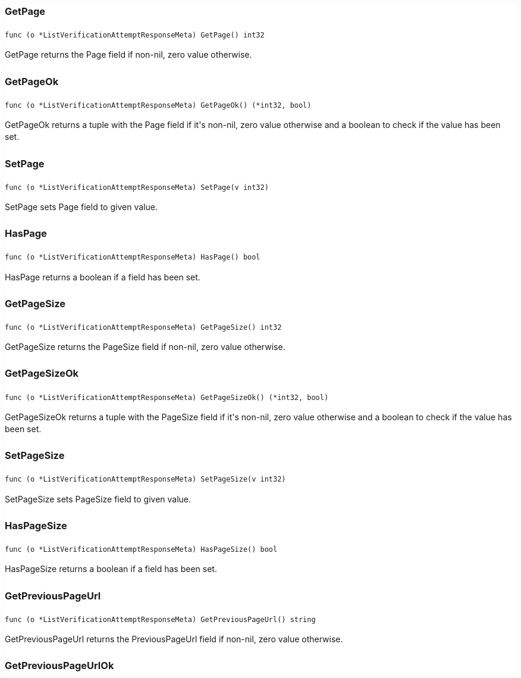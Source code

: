### GetPage

`func (o *ListVerificationAttemptResponseMeta) GetPage() int32`

GetPage returns the Page field if non-nil, zero value otherwise.

### GetPageOk

`func (o *ListVerificationAttemptResponseMeta) GetPageOk() (*int32, bool)`

GetPageOk returns a tuple with the Page field if it's non-nil, zero value otherwise
and a boolean to check if the value has been set.

### SetPage

`func (o *ListVerificationAttemptResponseMeta) SetPage(v int32)`

SetPage sets Page field to given value.

### HasPage

`func (o *ListVerificationAttemptResponseMeta) HasPage() bool`

HasPage returns a boolean if a field has been set.

### GetPageSize

`func (o *ListVerificationAttemptResponseMeta) GetPageSize() int32`

GetPageSize returns the PageSize field if non-nil, zero value otherwise.

### GetPageSizeOk

`func (o *ListVerificationAttemptResponseMeta) GetPageSizeOk() (*int32, bool)`

GetPageSizeOk returns a tuple with the PageSize field if it's non-nil, zero value otherwise
and a boolean to check if the value has been set.

### SetPageSize

`func (o *ListVerificationAttemptResponseMeta) SetPageSize(v int32)`

SetPageSize sets PageSize field to given value.

### HasPageSize

`func (o *ListVerificationAttemptResponseMeta) HasPageSize() bool`

HasPageSize returns a boolean if a field has been set.

### GetPreviousPageUrl

`func (o *ListVerificationAttemptResponseMeta) GetPreviousPageUrl() string`

GetPreviousPageUrl returns the PreviousPageUrl field if non-nil, zero value otherwise.

### GetPreviousPageUrlOk
